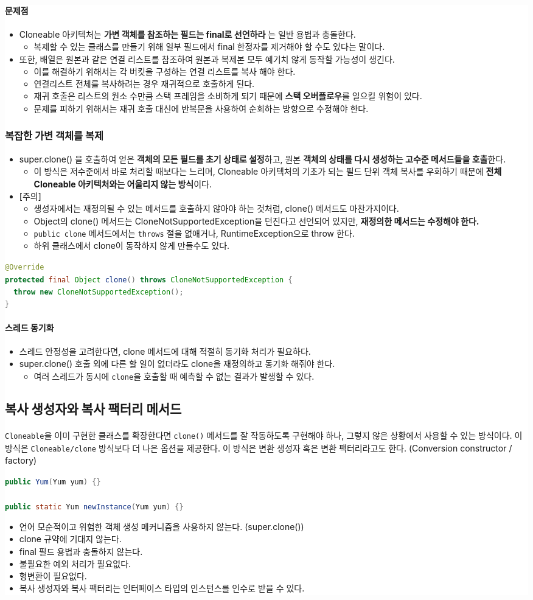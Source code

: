 #### 문제점

- Cloneable 아키텍처는 **가변 객체를 참조하는 필드는 final로 선언하라** 는 일반 용법과 충돌한다. 
	- 복제할 수 있는 클래스를 만들기 위해 일부 필드에서 final 한정자를 제거해야 할 수도 있다는 말이다.
- 또한, 배열은 원본과 같은 연결 리스트를 참조하여 원본과 복제본 모두 예기치 않게 동작할 가능성이 생긴다.
	- 이를 해결하기 위해서는 각 버킷을 구성하는 연결 리스트를 복사 해야 한다.
	- 연결리스트 전체를 복사하려는 경우 재귀적으로 호출하게 된다.
	- 재귀 호출은 리스트의 원소 수만큼 스택 프레임을 소비하게 되기 때문에 **스택 오버플로우**를 일으킬 위험이 있다.
	- 문제를 피하기 위해서는 재귀 호출 대신에 반복문을 사용하여 순회하는 방향으로 수정해야 한다.

### 복잡한 가변 객체를 복제

- super.clone() 을 호출하여 얻은 **객체의 모든 필드를 초기 상태로 설정**하고, 원본 **객체의 상태를 다시 생성하는 고수준 메서드들을 호출**한다.
	- 이 방식은 저수준에서 바로 처리할 때보다는 느리며, Cloneable 아키텍처의 기초가 되는 필드 단위 객체 복사를 우회하기 때문에 **전체 Cloneable 아키텍처와는 어울리지 않는 방식**이다.
- \[주의] 
	- 생성자에서는 재정의될 수 있는 메서드를 호출하지 않아야 하는 것처럼, clone() 메서드도 마찬가지이다.
	- Object의 clone() 메서드는 CloneNotSupportedException을 던진다고 선언되어 있지만, **재정의한 메서드는 수정해야 한다.**
	- `public clone` 메서드에서는 `throws` 절을 없애거나, RuntimeException으로 throw 한다.
	- 하위 클래스에서 clone이 동작하지 않게 만들수도 있다.
```java
@Override  
protected final Object clone() throws CloneNotSupportedException {  
  throw new CloneNotSupportedException();  
}
```


#### 스레드 동기화

- 스레드 안정성을 고려한다면, clone 메서드에 대해 적절히 동기화 처리가 필요하다.
- super.clone() 호출 외에 다른 할 일이 없더라도 clone을 재정의하고 동기화 해줘야 한다.
	- 여러 스레드가 동시에 `clone`을 호출할 때 예측할 수 없는 결과가 발생할 수 있다.

## 복사 생성자와 복사 팩터리 메서드

`Cloneable`을 이미 구현한 클래스를 확장한다면 `clone()` 메서드를 잘 작동하도록 구현해야 하나, 그렇지 않은 상황에서 사용할 수 있는 방식이다. 이 방식은 `Cloneable/clone` 방식보다 더 나은 옵션을 제공한다. 이 방식은 변환 생성자 혹은 변환 팩터리라고도 한다. (Conversion constructor / factory)

```java 
public Yum(Yum yum) {}

public static Yum newInstance(Yum yum) {}
```

- 언어 모순적이고 위험한 객체 생성 메커니즘을 사용하지 않는다. (super.clone())
- clone 규약에 기대지 않는다.
- final 필드 용법과 충돌하지 않는다.
- 불필요한 예외 처리가 필요없다.
- 형변환이 필요없다.
- 복사 생성자와 복사 팩터리는 인터페이스 타입의 인스턴스를 인수로 받을 수 있다.